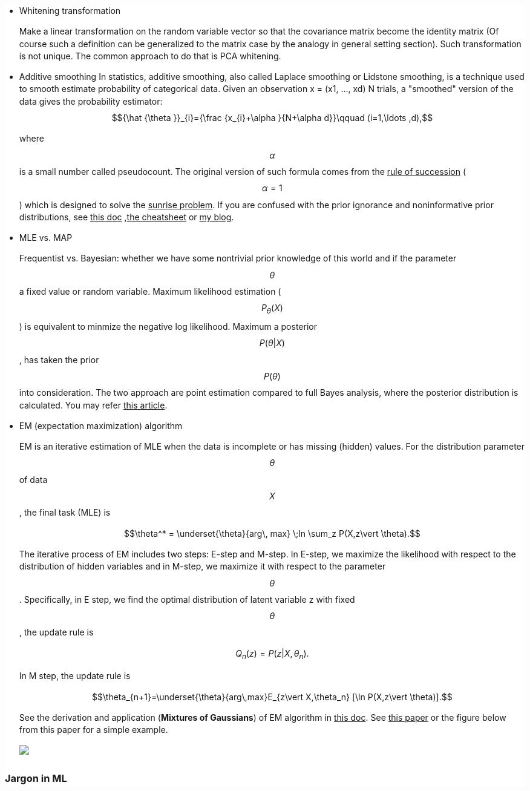 * Whitening transformation

  Make a linear transformation on the random variable vector so that the covariance matrix become the identity matrix (Of course such a definition can be generalized to the matrix case by the analogy in general setting section). Such transformation is not unique. The common approach to do that is PCA whitening. 

* Additive smoothing
  In statistics, additive smoothing, also called Laplace smoothing or Lidstone smoothing, is a technique used to smooth estimate probability of categorical data. Given an observation x = (x1, …, xd) N trials, a "smoothed" version of the data gives the probability estimator:
  $${\hat {\theta }}_{i}={\frac {x_{i}+\alpha }{N+\alpha d}}\qquad (i=1,\ldots ,d),$$

  where $$\alpha$$ is a small number called pseudocount. The original version of such formula comes from the [rule of succession](https://en.wikipedia.org/wiki/Rule_of_succession) ($$\alpha=1$$) which is designed to solve the [sunrise problem](https://en.wikipedia.org/wiki/Sunrise_problem). If you are confused with the prior ignorance and noninformative prior distributions, see [this doc](http://www.stats.org.uk/priors/noninformative/Smith.pdf) ,[the cheatsheet](http://www.stats.org.uk/priors/noninformative/YangBerger1998.pdf) or [my blog](https://refraction-ray.github.io/%E8%B4%9D%E5%8F%B6%E6%96%AF%E6%8E%A8%E6%96%AD%E5%B0%8F%E8%AE%AE/).

* MLE vs. MAP

  Frequentist vs. Bayesian: whether we have some nontrivial prior knowledge of this world and if the parameter $$\theta$$ a fixed value or random variable. Maximum likelihood estimation ($$P_\theta(X)$$) is equivalent to minmize the negative log likelihood. Maximum a posterior $$P(\theta|X)$$, has taken the prior $$P(\theta)$$ into consideration. The two approach are point estimation compared to full Bayes analysis, where the posterior distribution is calculated. You may refer [this article](https://zhuanlan.zhihu.com/p/32480810).

* EM (expectation maximization) algorithm

  EM is an iterative estimation of MLE when the data is incomplete or has missing (hidden) values. For the distribution parameter $$\theta$$ of data $$X$$, the final task (MLE) is

  $$\theta^* = \underset{\theta}{arg\, max} \;ln \sum_z P(X,z\vert \theta).$$

  The iterative process of EM includes two steps: E-step and M-step. In E-step, we maximize the likelihood with respect to the distribution of hidden variables and in M-step, we maximize it with respect to the parameter $$\theta$$. Specifically, in E step, we find the optimal distribution of latent variable z with fixed $$\theta$$, the update rule is

  $$Q_n(z)=P(z\vert X,\theta_n).$$

  In M step, the update rule is 

  $$\theta_{n+1}=\underset{\theta}{arg\,max}E_{z\vert X,\theta_n} [\ln P(X,z\vert \theta)].$$

  See the derivation and application (**Mixtures of Gaussians**) of EM algorithm in [this doc](http://www.cmlab.csie.ntu.edu.tw/~cyy/learning/tutorials/EM.pdf). See [this paper](https://www.nature.com/articles/nbt1406.pdf)  or the figure below from this paper for a simple example.

  ![](https://pic1.zhimg.com/v2-a95770a0f41ed0873106d4a1f2dd6b7d_r.jpg)



### Jargon in ML
